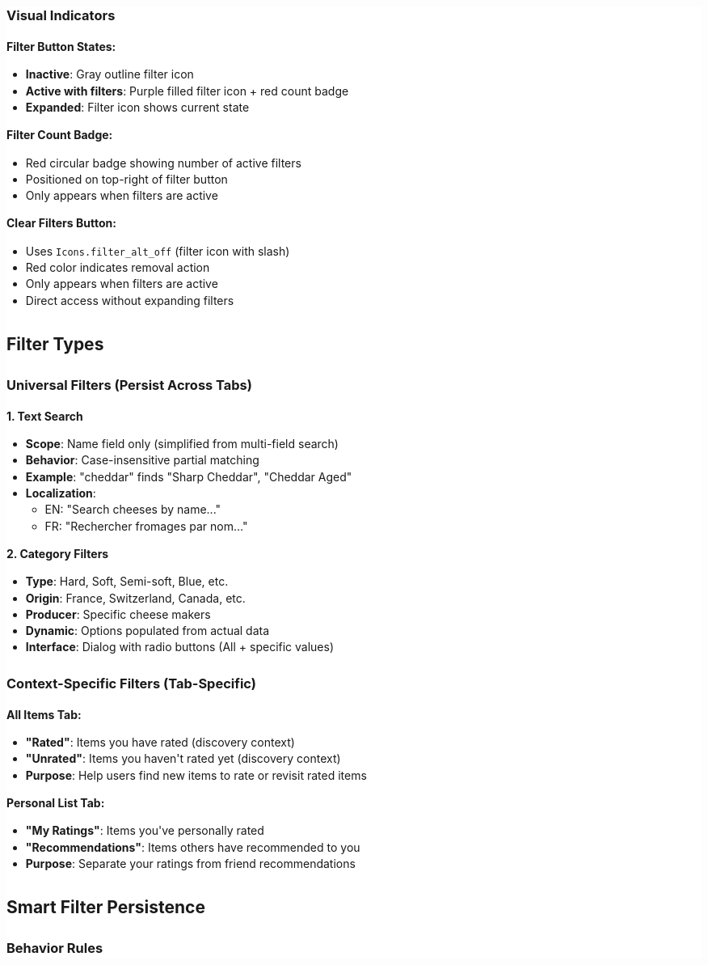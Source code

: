 ### Visual Indicators

**Filter Button States:**
- **Inactive**: Gray outline filter icon
- **Active with filters**: Purple filled filter icon + red count badge
- **Expanded**: Filter icon shows current state

**Filter Count Badge:**
- Red circular badge showing number of active filters
- Positioned on top-right of filter button
- Only appears when filters are active

**Clear Filters Button:**
- Uses `Icons.filter_alt_off` (filter icon with slash)
- Red color indicates removal action
- Only appears when filters are active
- Direct access without expanding filters

## Filter Types

### Universal Filters (Persist Across Tabs)

**1. Text Search**
- **Scope**: Name field only (simplified from multi-field search)
- **Behavior**: Case-insensitive partial matching
- **Example**: "cheddar" finds "Sharp Cheddar", "Cheddar Aged"
- **Localization**: 
  - EN: "Search cheeses by name..."
  - FR: "Rechercher fromages par nom..."

**2. Category Filters**
- **Type**: Hard, Soft, Semi-soft, Blue, etc.
- **Origin**: France, Switzerland, Canada, etc.
- **Producer**: Specific cheese makers
- **Dynamic**: Options populated from actual data
- **Interface**: Dialog with radio buttons (All + specific values)

### Context-Specific Filters (Tab-Specific)

**All Items Tab:**
- **"Rated"**: Items you have rated (discovery context)
- **"Unrated"**: Items you haven't rated yet (discovery context)
- **Purpose**: Help users find new items to rate or revisit rated items

**Personal List Tab:**
- **"My Ratings"**: Items you've personally rated
- **"Recommendations"**: Items others have recommended to you
- **Purpose**: Separate your ratings from friend recommendations

## Smart Filter Persistence

### Behavior Rules

